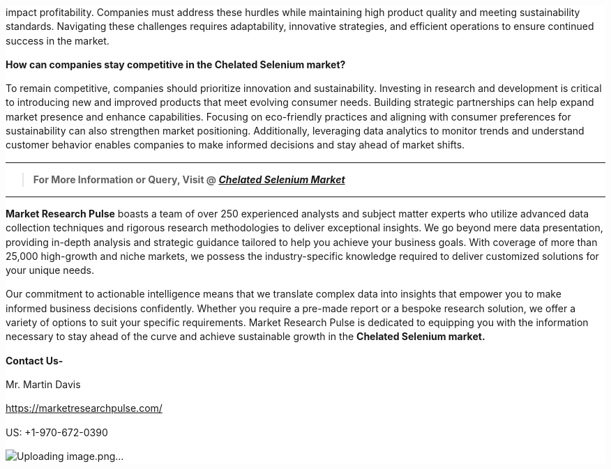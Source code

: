 impact profitability. Companies must address these hurdles while maintaining high product quality and meeting sustainability standards. Navigating these challenges requires adaptability, innovative strategies, and efficient operations to ensure continued success in the market.</p><p><strong>How can companies stay competitive in the Chelated Selenium market?</strong></p><p>To remain competitive, companies should prioritize innovation and sustainability. Investing in research and development is critical to introducing new and improved products that meet evolving consumer needs. Building strategic partnerships can help expand market presence and enhance capabilities. Focusing on eco-friendly practices and aligning with consumer preferences for sustainability can also strengthen market positioning. Additionally, leveraging data analytics to monitor trends and understand customer behavior enables companies to make informed decisions and stay ahead of market shifts.</p><hr /><blockquote><p><strong>For More Information or Query, Visit @&nbsp;<em><a href="https://marketresearchpulse.com/report/117309/chelated-selenium-market?utm_source=Linkedin&utm_medium=021">Chelated Selenium Market</a></em></strong></p></blockquote><hr /><p><strong>Market Research Pulse</strong> boasts a team of over 250 experienced analysts and subject matter experts who utilize advanced data collection techniques and rigorous research methodologies to deliver exceptional insights. We go beyond mere data presentation, providing in-depth analysis and strategic guidance tailored to help you achieve your business goals. With coverage of more than 25,000 high-growth and niche markets, we possess the industry-specific knowledge required to deliver customized solutions for your unique needs.</p><p>Our commitment to actionable intelligence means that we translate complex data into insights that empower you to make informed business decisions confidently. Whether you require a pre-made report or a bespoke research solution, we offer a variety of options to suit your specific requirements. Market Research Pulse is dedicated to equipping you with the information necessary to stay ahead of the curve and achieve sustainable growth in the <strong>Chelated Selenium market.</strong></p><p><strong>Contact Us-</strong></p><p>Mr. Martin Davis</p><p>https://marketresearchpulse.com/</p><p>US: +1-970-672-0390</p>
![Uploading image.png…]()

